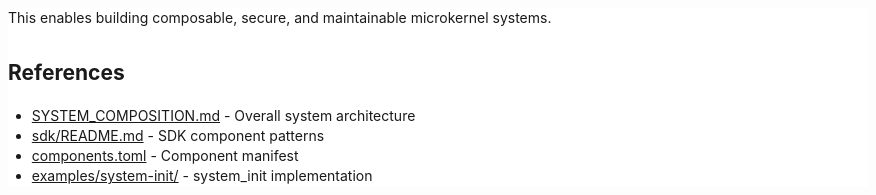 This enables building composable, secure, and maintainable microkernel systems.

## References

- [SYSTEM_COMPOSITION.md](./SYSTEM_COMPOSITION.md) - Overall system architecture
- [sdk/README.md](../sdk/README.md) - SDK component patterns
- [components.toml](../components.toml) - Component manifest
- [examples/system-init/](../examples/system-init/) - system_init implementation

